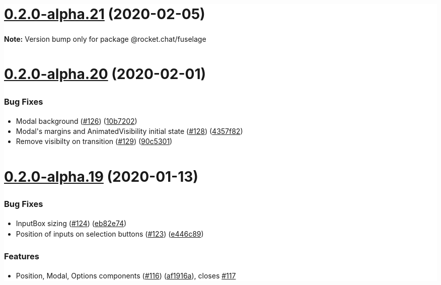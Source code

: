 



# [0.2.0-alpha.21](https://github.com/RocketChat/Rocket.Chat.Fuselage/compare/v0.2.0-alpha.20...v0.2.0-alpha.21) (2020-02-05)

**Note:** Version bump only for package @rocket.chat/fuselage





# [0.2.0-alpha.20](https://github.com/RocketChat/Rocket.Chat.Fuselage/compare/v0.2.0-alpha.19...v0.2.0-alpha.20) (2020-02-01)


### Bug Fixes

* Modal background ([#126](https://github.com/RocketChat/Rocket.Chat.Fuselage/issues/126)) ([10b7202](https://github.com/RocketChat/Rocket.Chat.Fuselage/commit/10b72027cbb72d595d9aab8ffd37471eb7b8dac1))
* Modal's margins and AnimatedVisibility initial state ([#128](https://github.com/RocketChat/Rocket.Chat.Fuselage/issues/128)) ([4357f82](https://github.com/RocketChat/Rocket.Chat.Fuselage/commit/4357f82250cad21a72b9a3332c0a31f4874e302a))
* Remove visibilty on transition ([#129](https://github.com/RocketChat/Rocket.Chat.Fuselage/issues/129)) ([90c5301](https://github.com/RocketChat/Rocket.Chat.Fuselage/commit/90c5301a0067d00c73a249ca2c9d45206cb7ac05))





# [0.2.0-alpha.19](https://github.com/RocketChat/Rocket.Chat.Fuselage/compare/v0.2.0-alpha.18...v0.2.0-alpha.19) (2020-01-13)


### Bug Fixes

* InputBox sizing ([#124](https://github.com/RocketChat/Rocket.Chat.Fuselage/issues/124)) ([eb82e74](https://github.com/RocketChat/Rocket.Chat.Fuselage/commit/eb82e74784bf67655e07be4443672ed2e5a38728))
* Position of inputs on selection buttons ([#123](https://github.com/RocketChat/Rocket.Chat.Fuselage/issues/123)) ([e446c89](https://github.com/RocketChat/Rocket.Chat.Fuselage/commit/e446c89d3a0c80e01266c373242d1197ba2950dc))


### Features

* Position, Modal, Options components ([#116](https://github.com/RocketChat/Rocket.Chat.Fuselage/issues/116)) ([af1916a](https://github.com/RocketChat/Rocket.Chat.Fuselage/commit/af1916a22c677939adda04fe417dafe406292762)), closes [#117](https://github.com/RocketChat/Rocket.Chat.Fuselage/issues/117)
